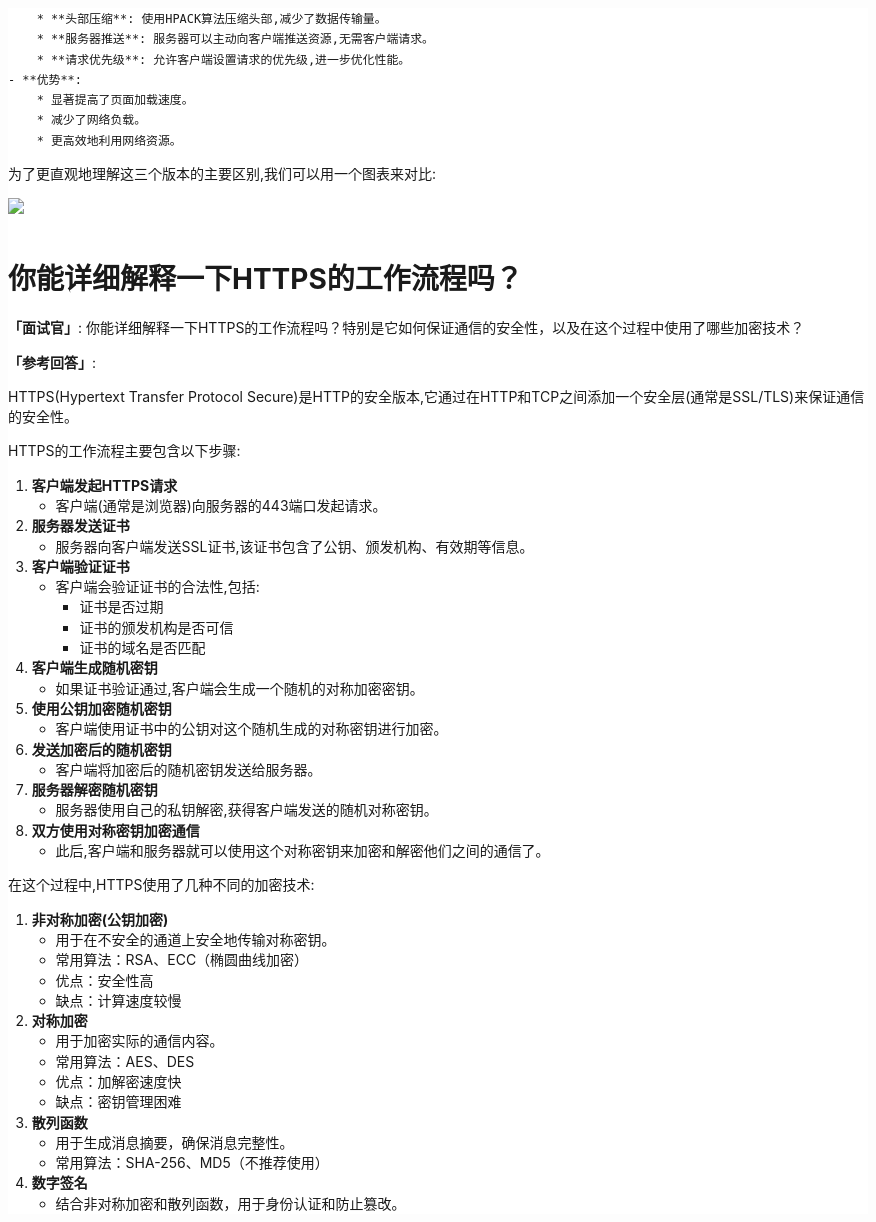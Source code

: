         * **头部压缩**: 使用HPACK算法压缩头部,减少了数据传输量。
        * **服务器推送**: 服务器可以主动向客户端推送资源,无需客户端请求。
        * **请求优先级**: 允许客户端设置请求的优先级,进一步优化性能。
    - **优势**:
        * 显著提高了页面加载速度。
        * 减少了网络负载。
        * 更高效地利用网络资源。

为了更直观地理解这三个版本的主要区别,我们可以用一个图表来对比:

![](https://oss1.aistar.cool/elog-offer-now/ab67808b69fd7316fdb778cb801c7a20.svg)





# 你能详细解释一下HTTPS的工作流程吗？
**「面试官」**: 你能详细解释一下HTTPS的工作流程吗？特别是它如何保证通信的安全性，以及在这个过程中使用了哪些加密技术？

**「参考回答」**:

HTTPS(Hypertext Transfer Protocol Secure)是HTTP的安全版本,它通过在HTTP和TCP之间添加一个安全层(通常是SSL/TLS)来保证通信的安全性。

HTTPS的工作流程主要包含以下步骤:

1. **客户端发起HTTPS请求**
    - 客户端(通常是浏览器)向服务器的443端口发起请求。
1. **服务器发送证书**
    - 服务器向客户端发送SSL证书,该证书包含了公钥、颁发机构、有效期等信息。
1. **客户端验证证书**
    - 客户端会验证证书的合法性,包括:
        * 证书是否过期
        * 证书的颁发机构是否可信
        * 证书的域名是否匹配
1. **客户端生成随机密钥**
    - 如果证书验证通过,客户端会生成一个随机的对称加密密钥。
1. **使用公钥加密随机密钥**
    - 客户端使用证书中的公钥对这个随机生成的对称密钥进行加密。
1. **发送加密后的随机密钥**
    - 客户端将加密后的随机密钥发送给服务器。
1. **服务器解密随机密钥**
    - 服务器使用自己的私钥解密,获得客户端发送的随机对称密钥。
1. **双方使用对称密钥加密通信**
    - 此后,客户端和服务器就可以使用这个对称密钥来加密和解密他们之间的通信了。



在这个过程中,HTTPS使用了几种不同的加密技术:

1. **非对称加密(公钥加密)**
    - 用于在不安全的通道上安全地传输对称密钥。
    - 常用算法：RSA、ECC（椭圆曲线加密）
    - 优点：安全性高
    - 缺点：计算速度较慢
1. **对称加密**
    - 用于加密实际的通信内容。
    - 常用算法：AES、DES
    - 优点：加解密速度快
    - 缺点：密钥管理困难
1. **散列函数**
    - 用于生成消息摘要，确保消息完整性。
    - 常用算法：SHA-256、MD5（不推荐使用）
1. **数字签名**
    - 结合非对称加密和散列函数，用于身份认证和防止篡改。
